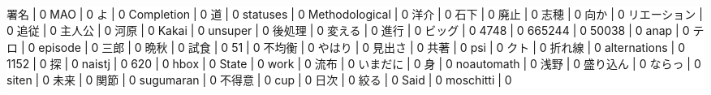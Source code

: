 署名 | 0
MAO | 0
よ | 0
Completion | 0
道 | 0
statuses | 0
Methodological | 0
洋介 | 0
石下 | 0
廃止 | 0
志穂 | 0
向か | 0
リエーション | 0
追従 | 0
主人公 | 0
河原 | 0
Kakai | 0
unsuper | 0
後処理 | 0
変える | 0
進行 | 0
ビッグ | 0
4748 | 0
665244 | 0
50038 | 0
anap | 0
テロ | 0
episode | 0
三郎 | 0
晩秋 | 0
試食 | 0
51 | 0
不均衡 | 0
やはり | 0
見出さ | 0
共著 | 0
psi | 0
クト | 0
折れ線 | 0
alternations | 0
1152 | 0
探 | 0
naistj | 0
620 | 0
hbox | 0
State | 0
work | 0
流布 | 0
いまだに | 0
身 | 0
noautomath | 0
浅野 | 0
盛り込ん | 0
ならっ | 0
siten | 0
未来 | 0
関節 | 0
sugumaran | 0
不得意 | 0
cup | 0
日次 | 0
絞る | 0
Said | 0
moschitti | 0
